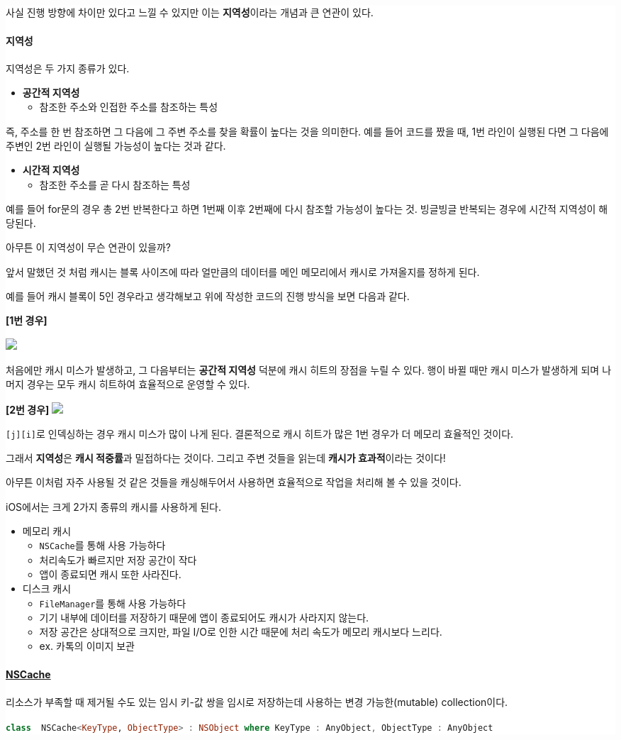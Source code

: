 사실 진행 방향에 차이만 있다고 느낄 수 있지만 이는  **지역성**이라는 개념과 큰 연관이 있다.

#### 지역성

지역성은 두 가지 종류가 있다.

-   **공간적 지역성**
    -   참조한 주소와 인접한 주소를 참조하는 특성

즉, 주소를 한 번 참조하면 그 다음에 그 주변 주소를 찾을 확률이 높다는 것을 의미한다. 예를 들어 코드를 짰을 때, 1번 라인이 실행된 다면 그 다음에 주변인 2번 라인이 실행될 가능성이 높다는 것과 같다.

-   **시간적 지역성**
    -   참조한 주소를 곧 다시 참조하는 특성

예를 들어 for문의 경우 총 2번 반복한다고 하면 1번째 이후 2번째에 다시 참조할 가능성이 높다는 것. 빙글빙글 반복되는 경우에 시간적 지역성이 해당된다.

아무튼 이 지역성이 무슨 연관이 있을까?

앞서 말했던 것 처럼 캐시는 블록 사이즈에 따라 얼만큼의 데이터를 메인 메모리에서 캐시로 가져올지를 정하게 된다.

예를 들어 캐시 블록이 5인 경우라고 생각해보고 위에 작성한 코드의 진행 방식을 보면 다음과 같다.

**[1번 경우]**

 ![](https://img1.daumcdn.net/thumb/R1280x0/?scode=mtistory2&fname=https%3A%2F%2Fblog.kakaocdn.net%2Fdn%2FcpXN0G%2FbtranasFlxo%2FzXekP88DYVAkr9Ac3NZYkk%2Fimg.png)

처음에만 캐시 미스가 발생하고, 그 다음부터는  **공간적 지역성**  덕분에 캐시 히트의 장점을 누릴 수 있다. 행이 바뀔 때만 캐시 미스가 발생하게 되며 나머지 경우는 모두 캐시 히트하여 효율적으로 운영할 수 있다.

**[2번 경우]**
![](https://img1.daumcdn.net/thumb/R1280x0/?scode=mtistory2&fname=https%3A%2F%2Fblog.kakaocdn.net%2Fdn%2FUFzMc%2Fbtran97Hnp8%2FojCdY47PqAic8rDkaYOcZk%2Fimg.png)

`[j][i]`로 인덱싱하는 경우 캐시 미스가 많이 나게 된다. 결론적으로 캐시 히트가 많은 1번 경우가 더 메모리 효율적인 것이다.

그래서  **지역성**은  **캐시 적중률**과 밀접하다는 것이다. 그리고 주변 것들을 읽는데  **캐시가 효과적**이라는 것이다!

아무튼 이처럼 자주 사용될 것 같은 것들을 캐싱해두어서 사용하면 효율적으로 작업을 처리해 볼 수 있을 것이다. 

iOS에서는 크게 2가지 종류의 캐시를 사용하게 된다. 

- 메모리 캐시
	- `NSCache`를 통해 사용 가능하다
	- 처리속도가 빠르지만 저장 공간이 작다
	- 앱이 종료되면 캐시 또한 사라진다. 
- 디스크 캐시 
	- `FileManager`를 통해 사용 가능하다
	- 기기 내부에 데이터를 저장하기 때문에 앱이 종료되어도 캐시가 사라지지 않는다. 
	- 저장 공간은 상대적으로 크지만, 파일 I/O로 인한 시간 때문에 처리 속도가 메모리 캐시보다 느리다. 
	- ex. 카톡의 이미지 보관	

#### [NSCache](https://developer.apple.com/documentation/foundation/nscache)

리소스가 부족할 때 제거될 수도 있는 임시 키-값 쌍을 임시로 저장하는데 사용하는 변경 가능한(mutable) collection이다. 

```swift
class  NSCache<KeyType, ObjectType> : NSObject where KeyType : AnyObject, ObjectType : AnyObject
``` 
